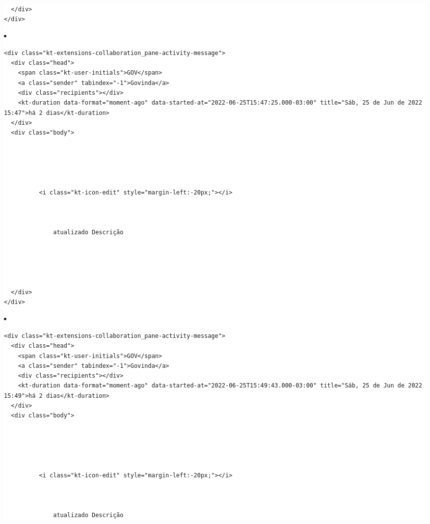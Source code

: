               
            
          
        
      </div>
    </div>
  

</li><li class="activity changelog end-continuation" data-id="253031353" data-cid="c597" data-type="Changelog" data-timestamp="1656182845000" data-user-id="864691">

  
    <div class="kt-extensions-collaboration_pane-activity-message">
      <div class="head">
        <span class="kt-user-initials">GOV</span>
        <a class="sender" tabindex="-1">Govinda</a>
        <div class="recipients"></div>
        <kt-duration data-format="moment-ago" data-started-at="2022-06-25T15:47:25.000-03:00" title="Sáb, 25 de Jun de 2022 15:47">há 2 dias</kt-duration>
      </div>
      <div class="body">
        
        
          
            
              
              <i class="kt-icon-edit" style="margin-left:-20px;"></i>

              
                
                  atualizado Descrição
                
              
            
          
        
      </div>
    </div>
  

</li><li class="activity changelog has-continuation" data-id="253031409" data-cid="c598" data-type="Changelog" data-timestamp="1656182983000" data-user-id="864691">

  
    <div class="kt-extensions-collaboration_pane-activity-message">
      <div class="head">
        <span class="kt-user-initials">GOV</span>
        <a class="sender" tabindex="-1">Govinda</a>
        <div class="recipients"></div>
        <kt-duration data-format="moment-ago" data-started-at="2022-06-25T15:49:43.000-03:00" title="Sáb, 25 de Jun de 2022 15:49">há 2 dias</kt-duration>
      </div>
      <div class="body">
        
        
          
            
              
              <i class="kt-icon-edit" style="margin-left:-20px;"></i>

              
                
                  atualizado Descrição
                
              
            
          
        